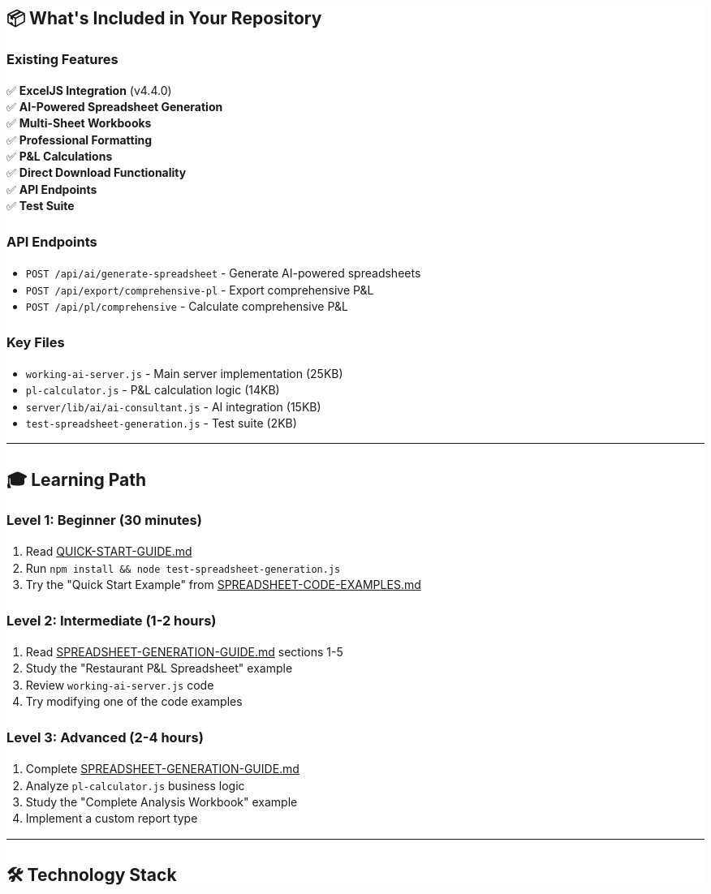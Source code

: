 
## 📦 What's Included in Your Repository

### Existing Features

✅ **ExcelJS Integration** (v4.4.0)  
✅ **AI-Powered Spreadsheet Generation**  
✅ **Multi-Sheet Workbooks**  
✅ **Professional Formatting**  
✅ **P&L Calculations**  
✅ **Direct Download Functionality**  
✅ **API Endpoints**  
✅ **Test Suite**  

### API Endpoints

- `POST /api/ai/generate-spreadsheet` - Generate AI-powered spreadsheets
- `POST /api/export/comprehensive-pl` - Export comprehensive P&L
- `POST /api/pl/comprehensive` - Calculate comprehensive P&L

### Key Files

- `working-ai-server.js` - Main server implementation (25KB)
- `pl-calculator.js` - P&L calculation logic (14KB)
- `server/lib/ai/ai-consultant.js` - AI integration (15KB)
- `test-spreadsheet-generation.js` - Test suite (2KB)

---

## 🎓 Learning Path

### Level 1: Beginner (30 minutes)
1. Read [QUICK-START-GUIDE.md](QUICK-START-GUIDE.md)
2. Run `npm install && node test-spreadsheet-generation.js`
3. Try the "Quick Start Example" from [SPREADSHEET-CODE-EXAMPLES.md](SPREADSHEET-CODE-EXAMPLES.md)

### Level 2: Intermediate (1-2 hours)
1. Read [SPREADSHEET-GENERATION-GUIDE.md](SPREADSHEET-GENERATION-GUIDE.md) sections 1-5
2. Study the "Restaurant P&L Spreadsheet" example
3. Review `working-ai-server.js` code
4. Try modifying one of the code examples

### Level 3: Advanced (2-4 hours)
1. Complete [SPREADSHEET-GENERATION-GUIDE.md](SPREADSHEET-GENERATION-GUIDE.md)
2. Analyze `pl-calculator.js` business logic
3. Study the "Complete Analysis Workbook" example
4. Implement a custom report type

---

## 🛠️ Technology Stack
